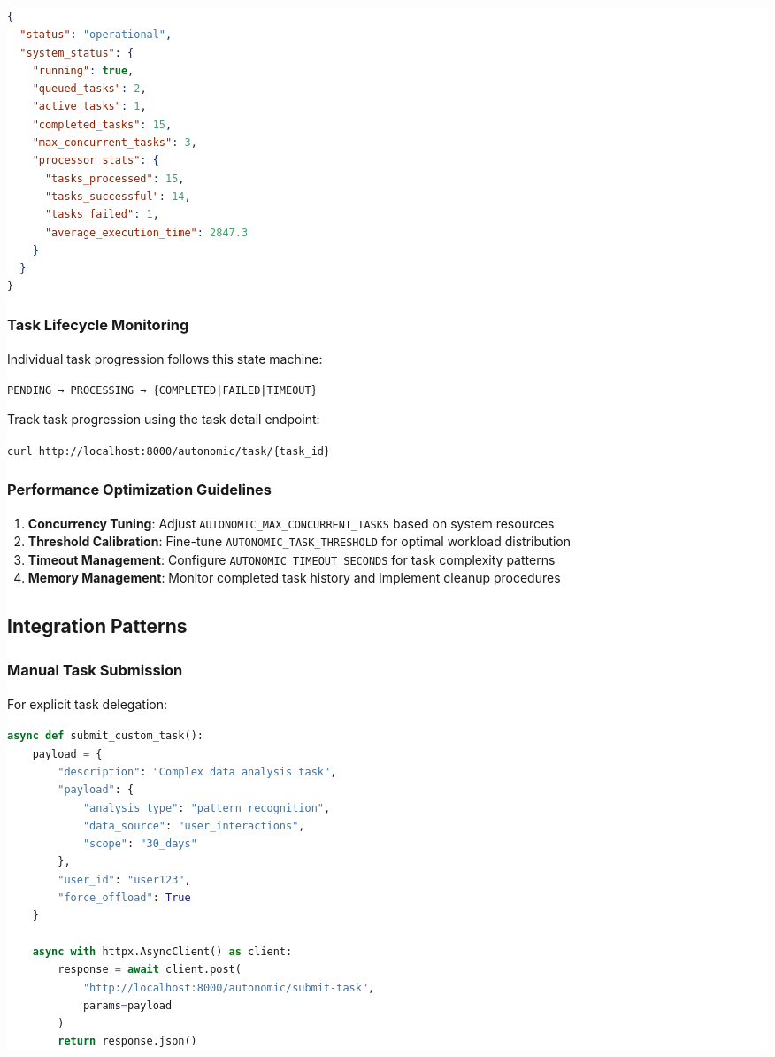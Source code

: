```json
{
  "status": "operational",
  "system_status": {
    "running": true,
    "queued_tasks": 2,
    "active_tasks": 1,
    "completed_tasks": 15,
    "max_concurrent_tasks": 3,
    "processor_stats": {
      "tasks_processed": 15,
      "tasks_successful": 14,
      "tasks_failed": 1,
      "average_execution_time": 2847.3
    }
  }
}
```

### Task Lifecycle Monitoring

Individual task progression follows this state machine:

```
PENDING → PROCESSING → {COMPLETED|FAILED|TIMEOUT}
```

Track task progression using the task detail endpoint:

```bash
curl http://localhost:8000/autonomic/task/{task_id}
```

### Performance Optimization Guidelines

1. **Concurrency Tuning**: Adjust `AUTONOMIC_MAX_CONCURRENT_TASKS` based on system resources
2. **Threshold Calibration**: Fine-tune `AUTONOMIC_TASK_THRESHOLD` for optimal workload distribution
3. **Timeout Management**: Configure `AUTONOMIC_TIMEOUT_SECONDS` for task complexity patterns
4. **Memory Management**: Monitor completed task history and implement cleanup procedures

## Integration Patterns

### Manual Task Submission

For explicit task delegation:

```python
async def submit_custom_task():
    payload = {
        "description": "Complex data analysis task",
        "payload": {
            "analysis_type": "pattern_recognition",
            "data_source": "user_interactions",
            "scope": "30_days"
        },
        "user_id": "user123",
        "force_offload": True
    }
    
    async with httpx.AsyncClient() as client:
        response = await client.post(
            "http://localhost:8000/autonomic/submit-task",
            params=payload
        )
        return response.json()
```